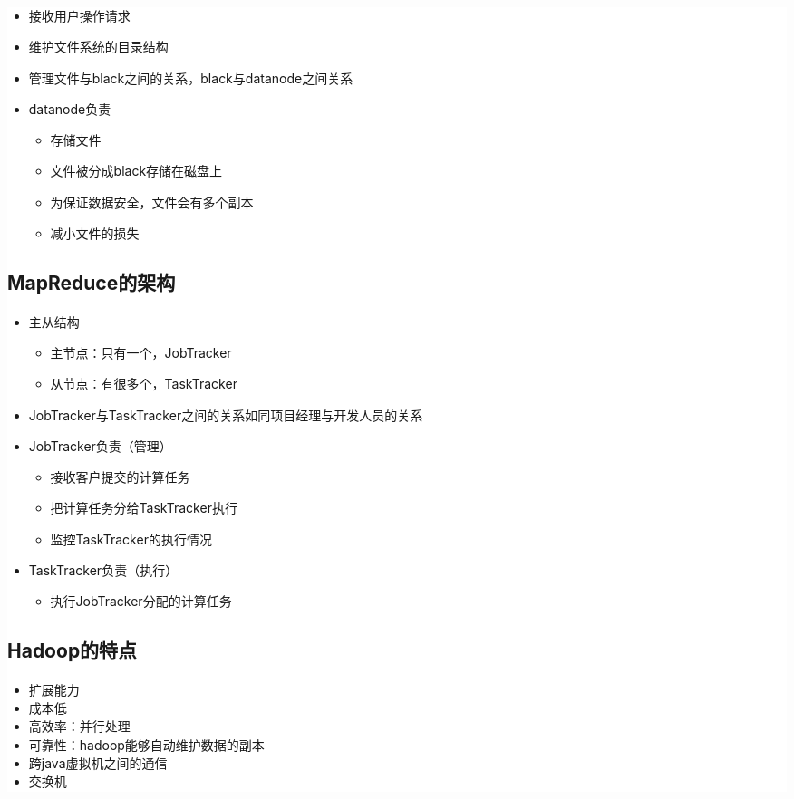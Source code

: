   - 接收用户操作请求
  - 维护文件系统的目录结构

  - 管理文件与black之间的关系，black与datanode之间关系

- datanode负责

  - 存储文件


  - 文件被分成black存储在磁盘上


  - 为保证数据安全，文件会有多个副本
  - 减小文件的损失

## MapReduce的架构

- 主从结构

  - 主节点：只有一个，JobTracker


  - 从节点：有很多个，TaskTracker

- JobTracker与TaskTracker之间的关系如同项目经理与开发人员的关系

- JobTracker负责（管理）

  - 接收客户提交的计算任务
  - 把计算任务分给TaskTracker执行


  - 监控TaskTracker的执行情况

- TaskTracker负责（执行）

  - 执行JobTracker分配的计算任务

## Hadoop的特点

- 扩展能力
- 成本低
- 高效率：并行处理
- 可靠性：hadoop能够自动维护数据的副本
- 跨java虚拟机之间的通信
- 交换机
